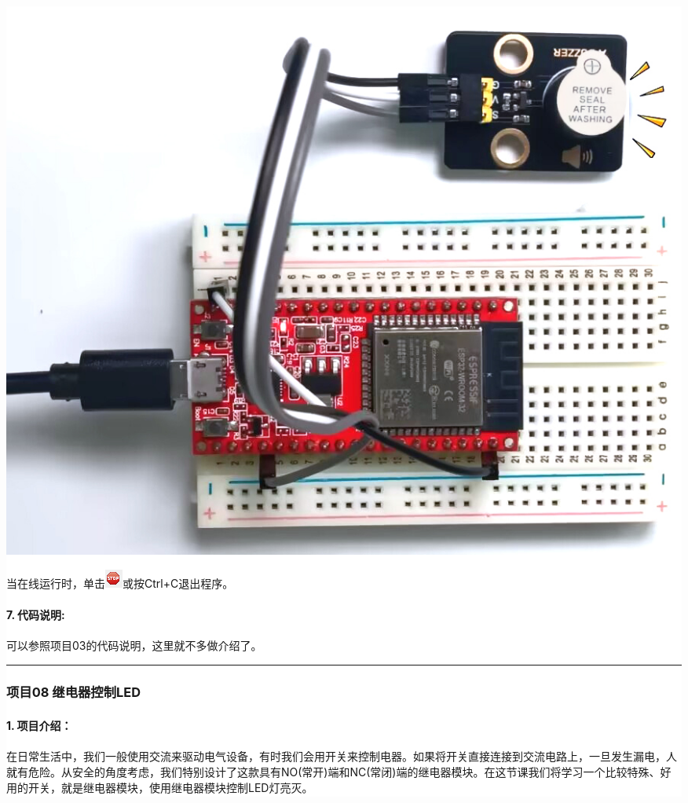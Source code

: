 ![Img](./media/AB5.jpg)

当在线运行时，单击![Img](./media/54.png)或按Ctrl+C退出程序。

#### 7. 代码说明:

可以参照项目03的代码说明，这里就不多做介绍了。

---

### 项目08 继电器控制LED

#### 1. 项目介绍：

在日常生活中，我们一般使用交流来驱动电气设备，有时我们会用开关来控制电器。如果将开关直接连接到交流电路上，一旦发生漏电，人就有危险。从安全的角度考虑，我们特别设计了这款具有NO(常开)端和NC(常闭)端的继电器模块。在这节课我们将学习一个比较特殊、好用的开关，就是继电器模块，使用继电器模块控制LED灯亮灭。
